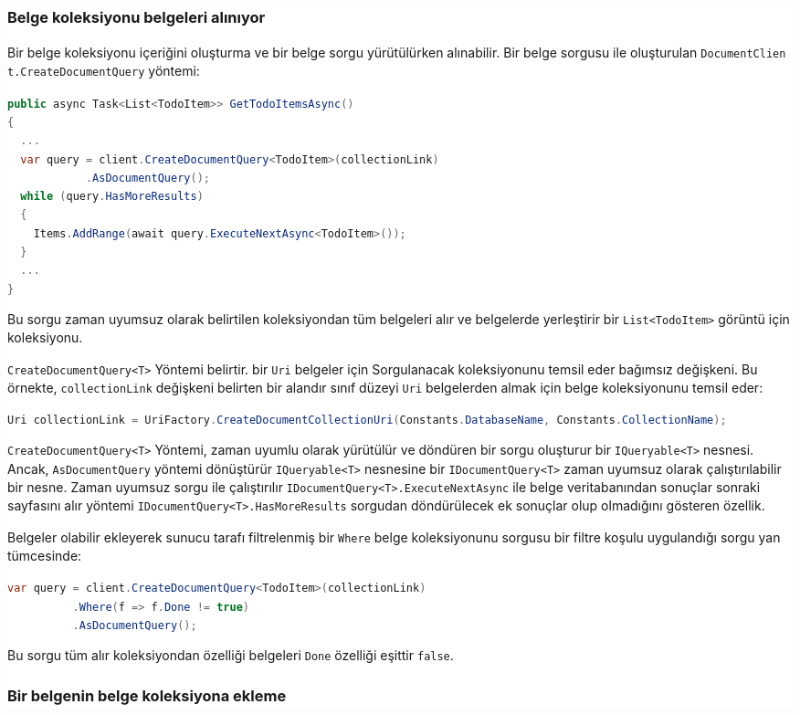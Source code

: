 <a name="document_query" />

### <a name="retrieving-document-collection-documents"></a>Belge koleksiyonu belgeleri alınıyor

Bir belge koleksiyonu içeriğini oluşturma ve bir belge sorgu yürütülürken alınabilir. Bir belge sorgusu ile oluşturulan `DocumentClient.CreateDocumentQuery` yöntemi:

```csharp
public async Task<List<TodoItem>> GetTodoItemsAsync()
{
  ...
  var query = client.CreateDocumentQuery<TodoItem>(collectionLink)
            .AsDocumentQuery();
  while (query.HasMoreResults)
  {
    Items.AddRange(await query.ExecuteNextAsync<TodoItem>());
  }
  ...
}
```

Bu sorgu zaman uyumsuz olarak belirtilen koleksiyondan tüm belgeleri alır ve belgelerde yerleştirir bir `List<TodoItem>` görüntü için koleksiyonu.

`CreateDocumentQuery<T>` Yöntemi belirtir. bir `Uri` belgeler için Sorgulanacak koleksiyonunu temsil eder bağımsız değişkeni. Bu örnekte, `collectionLink` değişkeni belirten bir alandır sınıf düzeyi `Uri` belgelerden almak için belge koleksiyonunu temsil eder:

```csharp
Uri collectionLink = UriFactory.CreateDocumentCollectionUri(Constants.DatabaseName, Constants.CollectionName);
```

`CreateDocumentQuery<T>` Yöntemi, zaman uyumlu olarak yürütülür ve döndüren bir sorgu oluşturur bir `IQueryable<T>` nesnesi. Ancak, `AsDocumentQuery` yöntemi dönüştürür `IQueryable<T>` nesnesine bir `IDocumentQuery<T>` zaman uyumsuz olarak çalıştırılabilir bir nesne. Zaman uyumsuz sorgu ile çalıştırılır `IDocumentQuery<T>.ExecuteNextAsync` ile belge veritabanından sonuçlar sonraki sayfasını alır yöntemi `IDocumentQuery<T>.HasMoreResults` sorgudan döndürülecek ek sonuçlar olup olmadığını gösteren özellik.

Belgeler olabilir ekleyerek sunucu tarafı filtrelenmiş bir `Where` belge koleksiyonunu sorgusu bir filtre koşulu uygulandığı sorgu yan tümcesinde:

```csharp
var query = client.CreateDocumentQuery<TodoItem>(collectionLink)
          .Where(f => f.Done != true)
          .AsDocumentQuery();
```

Bu sorgu tüm alır koleksiyondan özelliği belgeleri `Done` özelliği eşittir `false`.

<a name="inserting_document" />

### <a name="inserting-a-document-into-a-document-collection"></a>Bir belgenin belge koleksiyona ekleme

